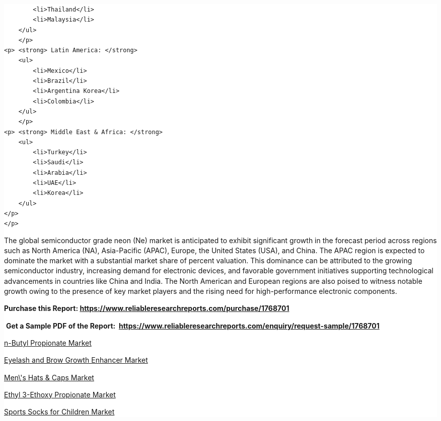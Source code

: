            <li>Thailand</li>
            <li>Malaysia</li>
        </ul>
        </p> 
    <p> <strong> Latin America: </strong>
        <ul>
            <li>Mexico</li>
            <li>Brazil</li>
            <li>Argentina Korea</li>
            <li>Colombia</li>
        </ul>
        </p> 
    <p> <strong> Middle East & Africa: </strong>
        <ul>
            <li>Turkey</li>
            <li>Saudi</li>
            <li>Arabia</li>
            <li>UAE</li>
            <li>Korea</li>
        </ul>
    </p>
    </p>
<p><p>The global semiconductor grade neon (Ne) market is anticipated to exhibit significant growth in the forecast period across regions such as North America (NA), Asia-Pacific (APAC), Europe, the United States (USA), and China. The APAC region is expected to dominate the market with a substantial market share of percent valuation. This dominance can be attributed to the growing semiconductor industry, increasing demand for electronic devices, and favorable government initiatives supporting technological advancements in countries like China and India. The North American and European regions are also poised to witness notable growth owing to the presence of key market players and the rising need for high-performance electronic components.</p></p>
<p><strong>Purchase this Report: <a href="https://www.reliableresearchreports.com/purchase/1768701">https://www.reliableresearchreports.com/purchase/1768701</a></strong></p>
<p>&nbsp;<strong>Get a Sample PDF of the Report:&nbsp;&nbsp;<a href="https://www.reliableresearchreports.com/enquiry/request-sample/1768701">https://www.reliableresearchreports.com/enquiry/request-sample/1768701</a></strong></p>
<p><strong></strong></p>
<p><p><a href="https://github.com/Chiragrp24/Market-Research-Report-List-2/blob/main/n-butyl-propionate-market.md">n-Butyl Propionate Market</a></p><p><a href="https://www.linkedin.com/pulse/eyelash-brow-growth-enhancer-market-research-report-provides-dlorc/">Eyelash and Brow Growth Enhancer Market</a></p><p><a href="https://www.linkedin.com/pulse/mens-hats-amp-caps-market-research-report-provides-thorough-wwwtc/">Men\'s Hats & Caps Market</a></p><p><a href="https://github.com/YashRP12/Market-Research-Report-List-2/blob/main/ethyl-3-ethoxy-propionate-market.md">Ethyl 3-Ethoxy Propionate Market</a></p><p><a href="https://www.linkedin.com/pulse/sports-socks-children-market-research-report-provides-thorough-qflhc/">Sports Socks for Children Market</a></p></p>